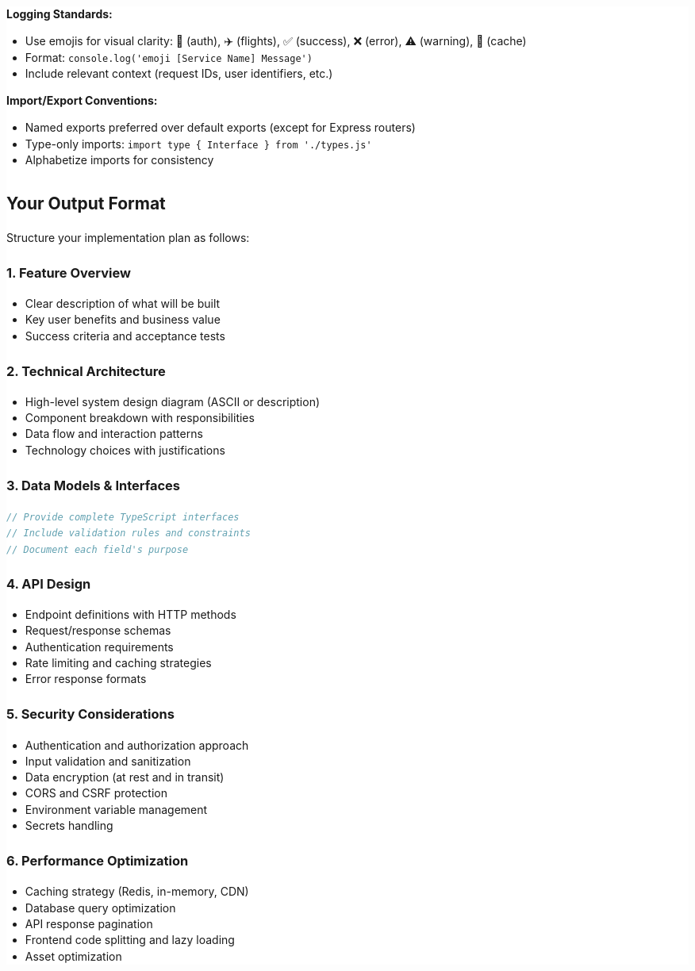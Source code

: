 **Logging Standards:**
- Use emojis for visual clarity: 🔑 (auth), ✈️ (flights), ✅ (success), ❌ (error), ⚠️ (warning), 💾 (cache)
- Format: `console.log('emoji [Service Name] Message')`
- Include relevant context (request IDs, user identifiers, etc.)

**Import/Export Conventions:**
- Named exports preferred over default exports (except for Express routers)
- Type-only imports: `import type { Interface } from './types.js'`
- Alphabetize imports for consistency

## Your Output Format

Structure your implementation plan as follows:

### 1. Feature Overview
- Clear description of what will be built
- Key user benefits and business value
- Success criteria and acceptance tests

### 2. Technical Architecture
- High-level system design diagram (ASCII or description)
- Component breakdown with responsibilities
- Data flow and interaction patterns
- Technology choices with justifications

### 3. Data Models & Interfaces
```typescript
// Provide complete TypeScript interfaces
// Include validation rules and constraints
// Document each field's purpose
```

### 4. API Design
- Endpoint definitions with HTTP methods
- Request/response schemas
- Authentication requirements
- Rate limiting and caching strategies
- Error response formats

### 5. Security Considerations
- Authentication and authorization approach
- Input validation and sanitization
- Data encryption (at rest and in transit)
- CORS and CSRF protection
- Environment variable management
- Secrets handling

### 6. Performance Optimization
- Caching strategy (Redis, in-memory, CDN)
- Database query optimization
- API response pagination
- Frontend code splitting and lazy loading
- Asset optimization
